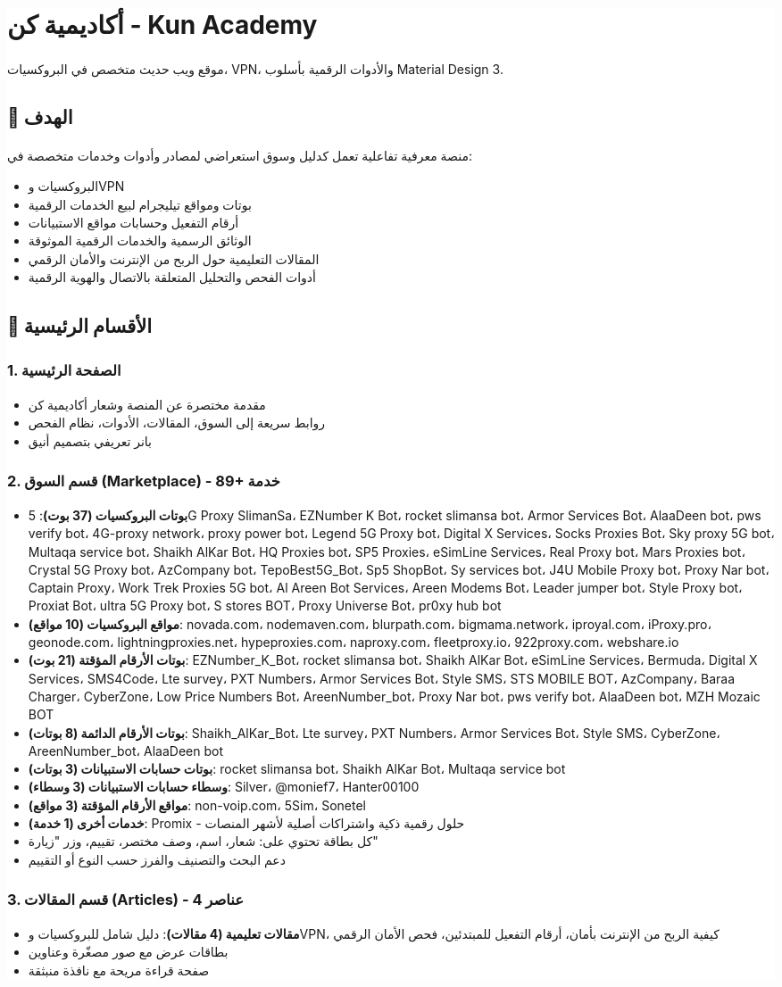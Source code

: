 # أكاديمية كن - Kun Academy

موقع ويب حديث متخصص في البروكسيات، VPN، والأدوات الرقمية بأسلوب Material Design 3.

## 🎯 الهدف

منصة معرفية تفاعلية تعمل كدليل وسوق استعراضي لمصادر وأدوات وخدمات متخصصة في:
- البروكسيات وVPN
- بوتات ومواقع تيليجرام لبيع الخدمات الرقمية
- أرقام التفعيل وحسابات مواقع الاستبيانات
- الوثائق الرسمية والخدمات الرقمية الموثوقة
- المقالات التعليمية حول الربح من الإنترنت والأمان الرقمي
- أدوات الفحص والتحليل المتعلقة بالاتصال والهوية الرقمية

## 🧩 الأقسام الرئيسية

### 1. الصفحة الرئيسية
- مقدمة مختصرة عن المنصة وشعار أكاديمية كن
- روابط سريعة إلى السوق، المقالات، الأدوات، نظام الفحص
- بانر تعريفي بتصميم أنيق

### 2. قسم السوق (Marketplace) - 89+ خدمة
- **بوتات البروكسيات (37 بوت)**: 5G Proxy SlimanSa، EZNumber K Bot، rocket slimansa bot، Armor Services Bot، AlaaDeen bot، pws verify bot، 4G-proxy network، proxy power bot، Legend 5G Proxy bot، Digital X Services، Socks Proxies Bot، Sky proxy 5G bot، Multaqa service bot، Shaikh AlKar Bot، HQ Proxies bot، SP5 Proxies، eSimLine Services، Real Proxy bot، Mars Proxies bot، Crystal 5G Proxy bot، AzCompany bot، TepoBest5G_Bot، Sp5 ShopBot، Sy services bot، J4U Mobile Proxy bot، Proxy Nar bot، Captain Proxy، Work Trek Proxies 5G bot، Al Areen Bot Services، Areen Modems Bot، Leader jumper bot، Style Proxy bot، Proxiat Bot، ultra 5G Proxy bot، S stores BOT، Proxy Universe Bot، pr0xy hub bot
- **مواقع البروكسيات (10 مواقع)**: novada.com، nodemaven.com، blurpath.com، bigmama.network، iproyal.com، iProxy.pro، geonode.com، lightningproxies.net، hypeproxies.com، naproxy.com، fleetproxy.io، 922proxy.com، webshare.io
- **بوتات الأرقام المؤقتة (21 بوت)**: EZNumber_K_Bot، rocket slimansa bot، Shaikh AlKar Bot، eSimLine Services، Bermuda، Digital X Services، SMS4Code، Lte survey، PXT Numbers، Armor Services Bot، Style SMS، STS MOBILE BOT، AzCompany، Baraa Charger، CyberZone، Low Price Numbers Bot، AreenNumber_bot، Proxy Nar bot، pws verify bot، AlaaDeen bot، MZH Mozaic BOT
- **بوتات الأرقام الدائمة (8 بوتات)**: Shaikh_AlKar_Bot، Lte survey، PXT Numbers، Armor Services Bot، Style SMS، CyberZone، AreenNumber_bot، AlaaDeen bot
- **بوتات حسابات الاستبيانات (3 بوتات)**: rocket slimansa bot، Shaikh AlKar Bot، Multaqa service bot
- **وسطاء حسابات الاستبيانات (3 وسطاء)**: Silver، @monief7، Hanter00100
- **مواقع الأرقام المؤقتة (3 مواقع)**: non-voip.com، 5Sim، Sonetel
- **خدمات أخرى (1 خدمة)**: Promix - حلول رقمية ذكية واشتراكات أصلية لأشهر المنصات
- كل بطاقة تحتوي على: شعار، اسم، وصف مختصر، تقييم، وزر "زيارة"
- دعم البحث والتصنيف والفرز حسب النوع أو التقييم

### 3. قسم المقالات (Articles) - 4 عناصر
- **مقالات تعليمية (4 مقالات)**: دليل شامل للبروكسيات وVPN، كيفية الربح من الإنترنت بأمان، أرقام التفعيل للمبتدئين، فحص الأمان الرقمي
- بطاقات عرض مع صور مصغّرة وعناوين
- صفحة قراءة مريحة مع نافذة منبثقة
